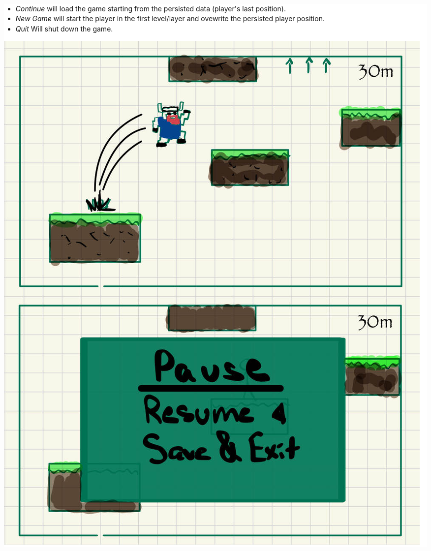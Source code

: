 -   _Continue_ will load the game starting from the persisted data (player's last position).
-   _New Game_ will start the player in the first level/layer and ovewrite the persisted player position.
-   _Quit_ Will shut down the game.

![Pause Menu](./assets/images/Wireframe_pause.png)
